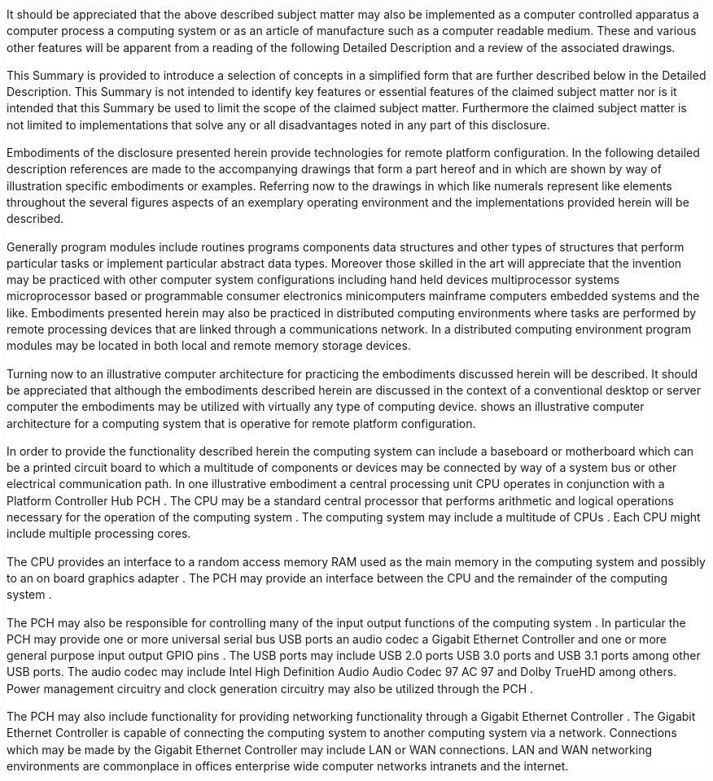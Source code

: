 It should be appreciated that the above described subject matter may also be implemented as a computer controlled apparatus a computer process a computing system or as an article of manufacture such as a computer readable medium. These and various other features will be apparent from a reading of the following Detailed Description and a review of the associated drawings.

This Summary is provided to introduce a selection of concepts in a simplified form that are further described below in the Detailed Description. This Summary is not intended to identify key features or essential features of the claimed subject matter nor is it intended that this Summary be used to limit the scope of the claimed subject matter. Furthermore the claimed subject matter is not limited to implementations that solve any or all disadvantages noted in any part of this disclosure.

Embodiments of the disclosure presented herein provide technologies for remote platform configuration. In the following detailed description references are made to the accompanying drawings that form a part hereof and in which are shown by way of illustration specific embodiments or examples. Referring now to the drawings in which like numerals represent like elements throughout the several figures aspects of an exemplary operating environment and the implementations provided herein will be described.

Generally program modules include routines programs components data structures and other types of structures that perform particular tasks or implement particular abstract data types. Moreover those skilled in the art will appreciate that the invention may be practiced with other computer system configurations including hand held devices multiprocessor systems microprocessor based or programmable consumer electronics minicomputers mainframe computers embedded systems and the like. Embodiments presented herein may also be practiced in distributed computing environments where tasks are performed by remote processing devices that are linked through a communications network. In a distributed computing environment program modules may be located in both local and remote memory storage devices.

Turning now to an illustrative computer architecture for practicing the embodiments discussed herein will be described. It should be appreciated that although the embodiments described herein are discussed in the context of a conventional desktop or server computer the embodiments may be utilized with virtually any type of computing device. shows an illustrative computer architecture for a computing system that is operative for remote platform configuration.

In order to provide the functionality described herein the computing system can include a baseboard or motherboard which can be a printed circuit board to which a multitude of components or devices may be connected by way of a system bus or other electrical communication path. In one illustrative embodiment a central processing unit CPU operates in conjunction with a Platform Controller Hub PCH . The CPU may be a standard central processor that performs arithmetic and logical operations necessary for the operation of the computing system . The computing system may include a multitude of CPUs . Each CPU might include multiple processing cores.

The CPU provides an interface to a random access memory RAM used as the main memory in the computing system and possibly to an on board graphics adapter . The PCH may provide an interface between the CPU and the remainder of the computing system .

The PCH may also be responsible for controlling many of the input output functions of the computing system . In particular the PCH may provide one or more universal serial bus USB ports an audio codec a Gigabit Ethernet Controller and one or more general purpose input output GPIO pins . The USB ports may include USB 2.0 ports USB 3.0 ports and USB 3.1 ports among other USB ports. The audio codec may include Intel High Definition Audio Audio Codec 97 AC 97 and Dolby TrueHD among others. Power management circuitry and clock generation circuitry may also be utilized through the PCH .

The PCH may also include functionality for providing networking functionality through a Gigabit Ethernet Controller . The Gigabit Ethernet Controller is capable of connecting the computing system to another computing system via a network. Connections which may be made by the Gigabit Ethernet Controller may include LAN or WAN connections. LAN and WAN networking environments are commonplace in offices enterprise wide computer networks intranets and the internet.
